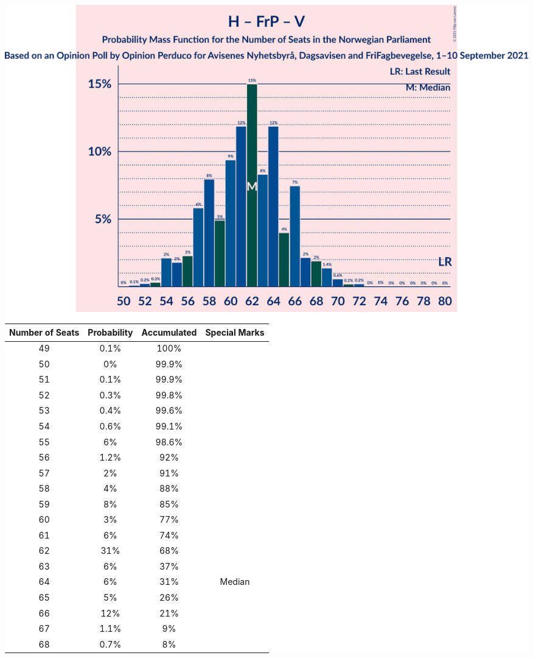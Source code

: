 ![Graph with seats probability mass function not yet produced](2021-09-10-OpinionPerduco-coalitions-seats-pmf-h–frp–v.png "Seats Probability Mass Function")

| Number of Seats | Probability | Accumulated | Special Marks |
|:---------------:|:-----------:|:-----------:|:-------------:|
| 49 | 0.1% | 100% |  |
| 50 | 0% | 99.9% |  |
| 51 | 0.1% | 99.9% |  |
| 52 | 0.3% | 99.8% |  |
| 53 | 0.4% | 99.6% |  |
| 54 | 0.6% | 99.1% |  |
| 55 | 6% | 98.6% |  |
| 56 | 1.2% | 92% |  |
| 57 | 2% | 91% |  |
| 58 | 4% | 88% |  |
| 59 | 8% | 85% |  |
| 60 | 3% | 77% |  |
| 61 | 6% | 74% |  |
| 62 | 31% | 68% |  |
| 63 | 6% | 37% |  |
| 64 | 6% | 31% | Median |
| 65 | 5% | 26% |  |
| 66 | 12% | 21% |  |
| 67 | 1.1% | 9% |  |
| 68 | 0.7% | 8% |  |